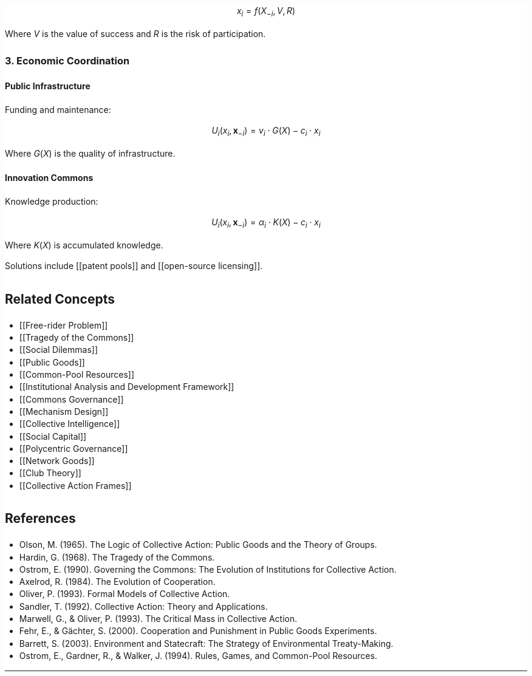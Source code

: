 $$x_i = f(X_{-i}, V, R)$$

Where $V$ is the value of success and $R$ is the risk of participation.

### 3. Economic Coordination

#### Public Infrastructure

Funding and maintenance:

$$U_i(x_i, \mathbf{x}_{-i}) = v_i \cdot G(X) - c_i \cdot x_i$$

Where $G(X)$ is the quality of infrastructure.

#### Innovation Commons

Knowledge production:

$$U_i(x_i, \mathbf{x}_{-i}) = \alpha_i \cdot K(X) - c_i \cdot x_i$$

Where $K(X)$ is accumulated knowledge.

Solutions include [[patent pools]] and [[open-source licensing]].

## Related Concepts

- [[Free-rider Problem]]
- [[Tragedy of the Commons]]
- [[Social Dilemmas]]
- [[Public Goods]]
- [[Common-Pool Resources]]
- [[Institutional Analysis and Development Framework]]
- [[Commons Governance]]
- [[Mechanism Design]]
- [[Collective Intelligence]]
- [[Social Capital]]
- [[Polycentric Governance]]
- [[Network Goods]]
- [[Club Theory]]
- [[Collective Action Frames]]

## References

- Olson, M. (1965). The Logic of Collective Action: Public Goods and the Theory of Groups.
- Hardin, G. (1968). The Tragedy of the Commons.
- Ostrom, E. (1990). Governing the Commons: The Evolution of Institutions for Collective Action.
- Axelrod, R. (1984). The Evolution of Cooperation.
- Oliver, P. (1993). Formal Models of Collective Action.
- Sandler, T. (1992). Collective Action: Theory and Applications.
- Marwell, G., & Oliver, P. (1993). The Critical Mass in Collective Action.
- Fehr, E., & Gächter, S. (2000). Cooperation and Punishment in Public Goods Experiments.
- Barrett, S. (2003). Environment and Statecraft: The Strategy of Environmental Treaty-Making.
- Ostrom, E., Gardner, R., & Walker, J. (1994). Rules, Games, and Common-Pool Resources.


---